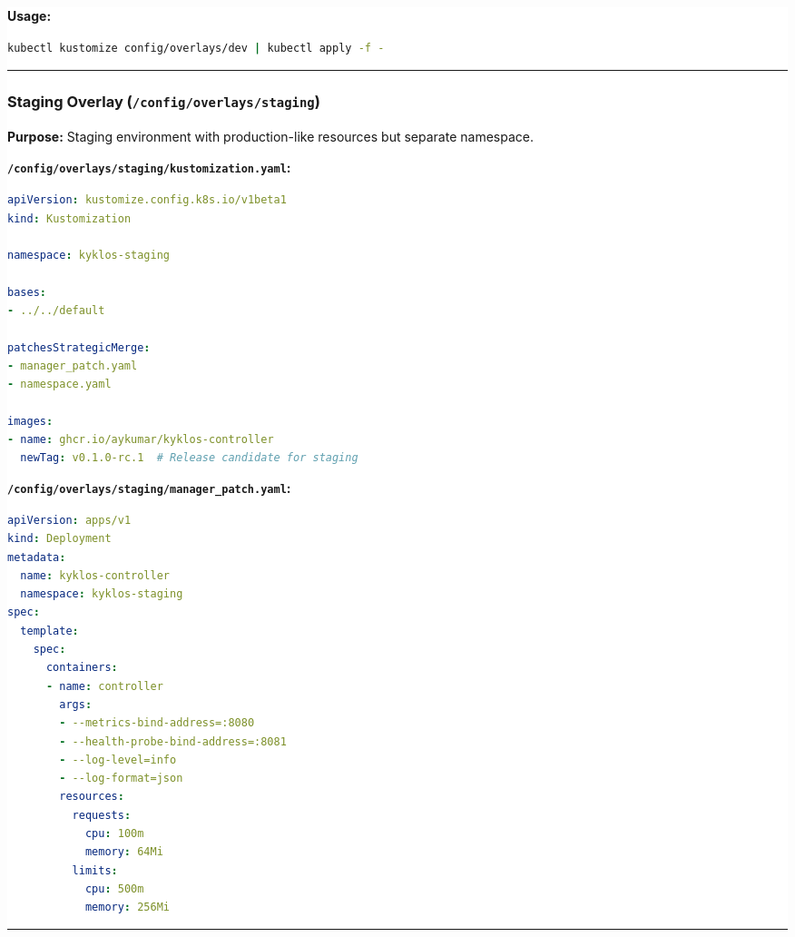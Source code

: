**Usage:**
```bash
kubectl kustomize config/overlays/dev | kubectl apply -f -
```

---

### Staging Overlay (`/config/overlays/staging`)

**Purpose:** Staging environment with production-like resources but separate namespace.

**`/config/overlays/staging/kustomization.yaml`:**

```yaml
apiVersion: kustomize.config.k8s.io/v1beta1
kind: Kustomization

namespace: kyklos-staging

bases:
- ../../default

patchesStrategicMerge:
- manager_patch.yaml
- namespace.yaml

images:
- name: ghcr.io/aykumar/kyklos-controller
  newTag: v0.1.0-rc.1  # Release candidate for staging
```

**`/config/overlays/staging/manager_patch.yaml`:**

```yaml
apiVersion: apps/v1
kind: Deployment
metadata:
  name: kyklos-controller
  namespace: kyklos-staging
spec:
  template:
    spec:
      containers:
      - name: controller
        args:
        - --metrics-bind-address=:8080
        - --health-probe-bind-address=:8081
        - --log-level=info
        - --log-format=json
        resources:
          requests:
            cpu: 100m
            memory: 64Mi
          limits:
            cpu: 500m
            memory: 256Mi
```

---